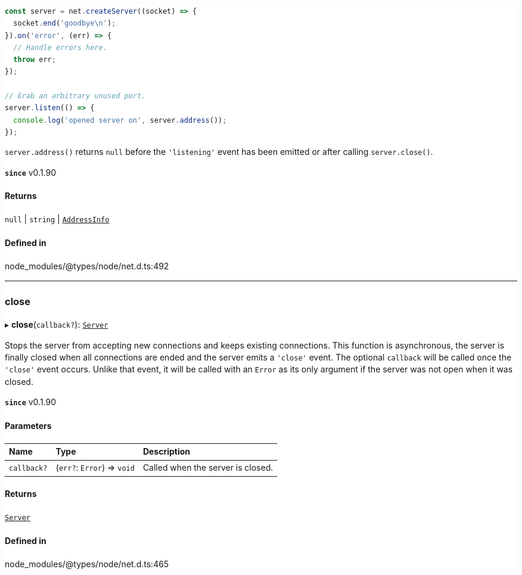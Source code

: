 ```js
const server = net.createServer((socket) => {
  socket.end('goodbye\n');
}).on('error', (err) => {
  // Handle errors here.
  throw err;
});

// Grab an arbitrary unused port.
server.listen(() => {
  console.log('opened server on', server.address());
});
```

`server.address()` returns `null` before the `'listening'` event has been
emitted or after calling `server.close()`.

**`since`** v0.1.90

#### Returns

``null`` \| `string` \| [`AddressInfo`](../interfaces/internal_.AddressInfo.md)

#### Defined in

node_modules/@types/node/net.d.ts:492

___

### close

▸ **close**(`callback?`): [`Server`](internal_.Server-1.md)

Stops the server from accepting new connections and keeps existing
connections. This function is asynchronous, the server is finally closed
when all connections are ended and the server emits a `'close'` event.
The optional `callback` will be called once the `'close'` event occurs. Unlike
that event, it will be called with an `Error` as its only argument if the server
was not open when it was closed.

**`since`** v0.1.90

#### Parameters

| Name | Type | Description |
| :------ | :------ | :------ |
| `callback?` | (`err?`: `Error`) => `void` | Called when the server is closed. |

#### Returns

[`Server`](internal_.Server-1.md)

#### Defined in

node_modules/@types/node/net.d.ts:465
